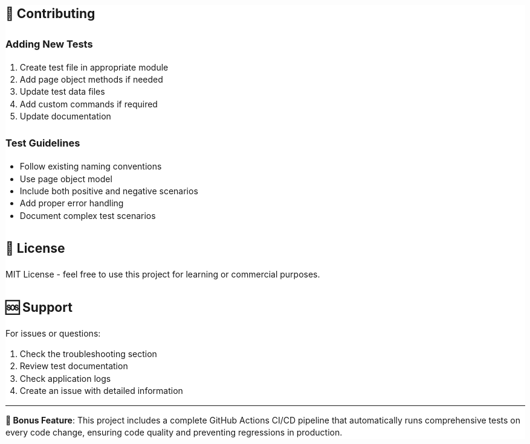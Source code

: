 ## 🤝 Contributing

### Adding New Tests
1. Create test file in appropriate module
2. Add page object methods if needed
3. Update test data files
4. Add custom commands if required
5. Update documentation

### Test Guidelines
- Follow existing naming conventions
- Use page object model
- Include both positive and negative scenarios
- Add proper error handling
- Document complex test scenarios

## 📄 License

MIT License - feel free to use this project for learning or commercial purposes.

## 🆘 Support

For issues or questions:
1. Check the troubleshooting section
2. Review test documentation
3. Check application logs
4. Create an issue with detailed information

---

**🎉 Bonus Feature**: This project includes a complete GitHub Actions CI/CD pipeline that automatically runs comprehensive tests on every code change, ensuring code quality and preventing regressions in production. 